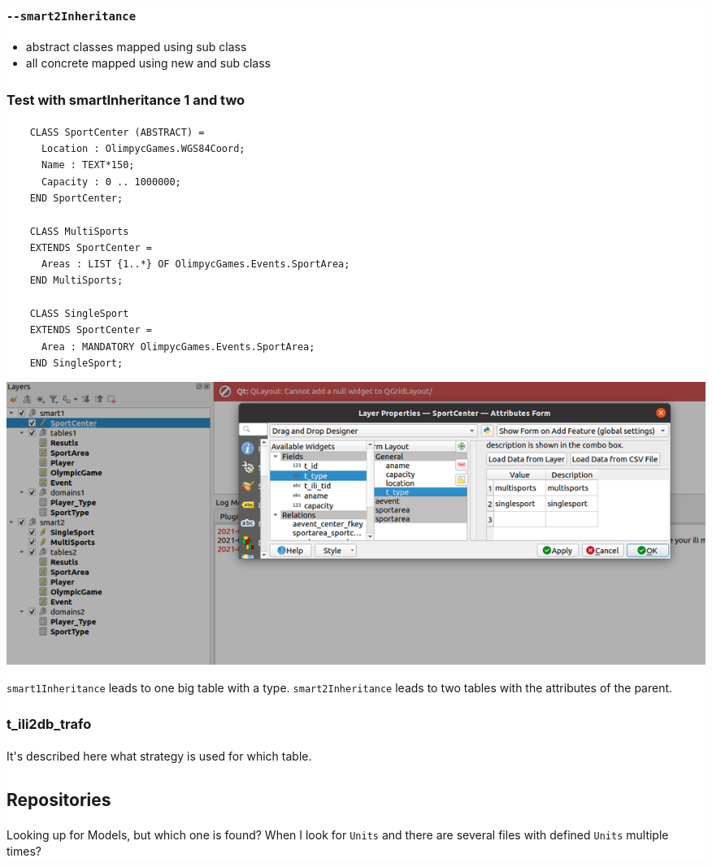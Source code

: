 ### `--smart2Inheritance`
- abstract classes mapped using sub class
- all concrete mapped using new and sub class

### Test with smartInheritance 1 and two
```
    CLASS SportCenter (ABSTRACT) =
      Location : OlimpycGames.WGS84Coord;
      Name : TEXT*150;
      Capacity : 0 .. 1000000;
    END SportCenter;

    CLASS MultiSports
    EXTENDS SportCenter =
      Areas : LIST {1..*} OF OlimpycGames.Events.SportArea;
    END MultiSports;

    CLASS SingleSport
    EXTENDS SportCenter =
      Area : MANDATORY OlimpycGames.Events.SportArea;
    END SingleSport;
```

![smart_inheritance](images/smart_inheritance.png)

`smart1Inheritance` leads to one big table with a type.
`smart2Inheritance` leads to two tables with the attributes of the parent.

### t_ili2db_trafo
It's described here what strategy is used for which table.

## Repositories
Looking up for Models, but which one is found? When I look for `Units` and there are several files with defined `Units` multiple times?
